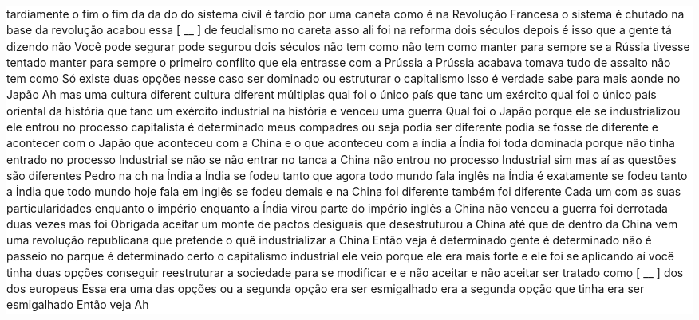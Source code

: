 tardiamente o fim o fim da
da do do sistema civil é tardio por uma
caneta como é na Revolução Francesa o
sistema é chutado na base da revolução
acabou essa [ __ ] de feudalismo no
careta asso ali foi na reforma dois
séculos depois é isso que a gente tá
dizendo não Você pode segurar pode
segurou dois séculos não tem como
não tem como manter para sempre se a
Rússia tivesse tentado manter para
sempre o primeiro conflito que ela
entrasse com a Prússia a Prússia acabava
tomava tudo de assalto não tem como Só
existe duas opções nesse caso ser
dominado ou estruturar o
capitalismo Isso é verdade sabe para
mais aonde no Japão Ah mas uma cultura
diferent cultura
diferent múltiplas
qual foi o único país que tanc um
exército qual foi o único país oriental
da
história que tanc um exército industrial
na história e venceu uma
guerra Qual foi o Japão porque ele se
industrializou ele entrou no processo
capitalista é determinado meus compadres
ou seja podia ser diferente podia se
fosse de diferente e acontecer com o
Japão que aconteceu com a China e o que
aconteceu com a índia a Índia foi toda
dominada porque não tinha entrado no
processo Industrial se não se não entrar
no tanca a China não entrou no processo
Industrial sim mas aí as questões são
diferentes Pedro na ch na Índia a Índia
se fodeu tanto que agora todo mundo fala
inglês na Índia é exatamente se fodeu
tanto a Índia que todo mundo hoje fala
em inglês se fodeu demais e na China foi
diferente também foi diferente Cada um
com as suas particularidades
enquanto o
império enquanto a Índia virou parte do
império inglês a China não venceu a
guerra foi derrotada duas vezes mas foi
Obrigada aceitar um monte de pactos
desiguais que desestruturou a China até
que de dentro da China vem uma revolução
republicana que pretende o quê
industrializar a
China Então veja é determinado gente é
determinado não é passeio no parque é
determinado certo o capitalismo
industrial ele veio porque ele era mais
forte e ele foi se aplicando aí você
tinha duas opções conseguir reestruturar
a sociedade para se modificar e e não
aceitar e não aceitar ser tratado como
[ __ ] dos dos europeus Essa era uma
das opções ou a segunda opção era ser
esmigalhado era a segunda opção que
tinha era ser esmigalhado Então veja Ah